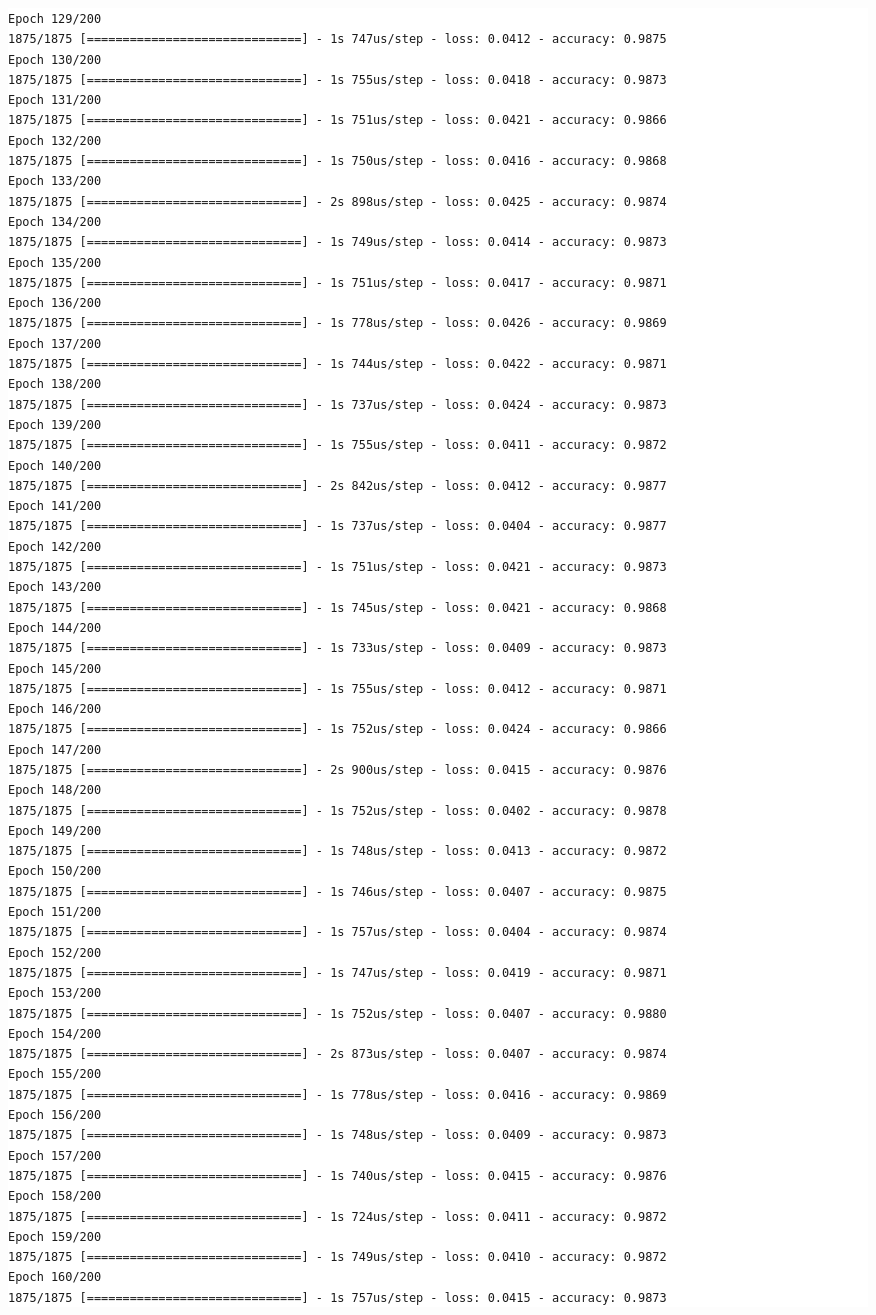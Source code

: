     Epoch 129/200
    1875/1875 [==============================] - 1s 747us/step - loss: 0.0412 - accuracy: 0.9875
    Epoch 130/200
    1875/1875 [==============================] - 1s 755us/step - loss: 0.0418 - accuracy: 0.9873
    Epoch 131/200
    1875/1875 [==============================] - 1s 751us/step - loss: 0.0421 - accuracy: 0.9866
    Epoch 132/200
    1875/1875 [==============================] - 1s 750us/step - loss: 0.0416 - accuracy: 0.9868
    Epoch 133/200
    1875/1875 [==============================] - 2s 898us/step - loss: 0.0425 - accuracy: 0.9874
    Epoch 134/200
    1875/1875 [==============================] - 1s 749us/step - loss: 0.0414 - accuracy: 0.9873
    Epoch 135/200
    1875/1875 [==============================] - 1s 751us/step - loss: 0.0417 - accuracy: 0.9871
    Epoch 136/200
    1875/1875 [==============================] - 1s 778us/step - loss: 0.0426 - accuracy: 0.9869
    Epoch 137/200
    1875/1875 [==============================] - 1s 744us/step - loss: 0.0422 - accuracy: 0.9871
    Epoch 138/200
    1875/1875 [==============================] - 1s 737us/step - loss: 0.0424 - accuracy: 0.9873
    Epoch 139/200
    1875/1875 [==============================] - 1s 755us/step - loss: 0.0411 - accuracy: 0.9872
    Epoch 140/200
    1875/1875 [==============================] - 2s 842us/step - loss: 0.0412 - accuracy: 0.9877
    Epoch 141/200
    1875/1875 [==============================] - 1s 737us/step - loss: 0.0404 - accuracy: 0.9877
    Epoch 142/200
    1875/1875 [==============================] - 1s 751us/step - loss: 0.0421 - accuracy: 0.9873
    Epoch 143/200
    1875/1875 [==============================] - 1s 745us/step - loss: 0.0421 - accuracy: 0.9868
    Epoch 144/200
    1875/1875 [==============================] - 1s 733us/step - loss: 0.0409 - accuracy: 0.9873
    Epoch 145/200
    1875/1875 [==============================] - 1s 755us/step - loss: 0.0412 - accuracy: 0.9871
    Epoch 146/200
    1875/1875 [==============================] - 1s 752us/step - loss: 0.0424 - accuracy: 0.9866
    Epoch 147/200
    1875/1875 [==============================] - 2s 900us/step - loss: 0.0415 - accuracy: 0.9876
    Epoch 148/200
    1875/1875 [==============================] - 1s 752us/step - loss: 0.0402 - accuracy: 0.9878
    Epoch 149/200
    1875/1875 [==============================] - 1s 748us/step - loss: 0.0413 - accuracy: 0.9872
    Epoch 150/200
    1875/1875 [==============================] - 1s 746us/step - loss: 0.0407 - accuracy: 0.9875
    Epoch 151/200
    1875/1875 [==============================] - 1s 757us/step - loss: 0.0404 - accuracy: 0.9874
    Epoch 152/200
    1875/1875 [==============================] - 1s 747us/step - loss: 0.0419 - accuracy: 0.9871
    Epoch 153/200
    1875/1875 [==============================] - 1s 752us/step - loss: 0.0407 - accuracy: 0.9880
    Epoch 154/200
    1875/1875 [==============================] - 2s 873us/step - loss: 0.0407 - accuracy: 0.9874
    Epoch 155/200
    1875/1875 [==============================] - 1s 778us/step - loss: 0.0416 - accuracy: 0.9869
    Epoch 156/200
    1875/1875 [==============================] - 1s 748us/step - loss: 0.0409 - accuracy: 0.9873
    Epoch 157/200
    1875/1875 [==============================] - 1s 740us/step - loss: 0.0415 - accuracy: 0.9876
    Epoch 158/200
    1875/1875 [==============================] - 1s 724us/step - loss: 0.0411 - accuracy: 0.9872
    Epoch 159/200
    1875/1875 [==============================] - 1s 749us/step - loss: 0.0410 - accuracy: 0.9872
    Epoch 160/200
    1875/1875 [==============================] - 1s 757us/step - loss: 0.0415 - accuracy: 0.9873